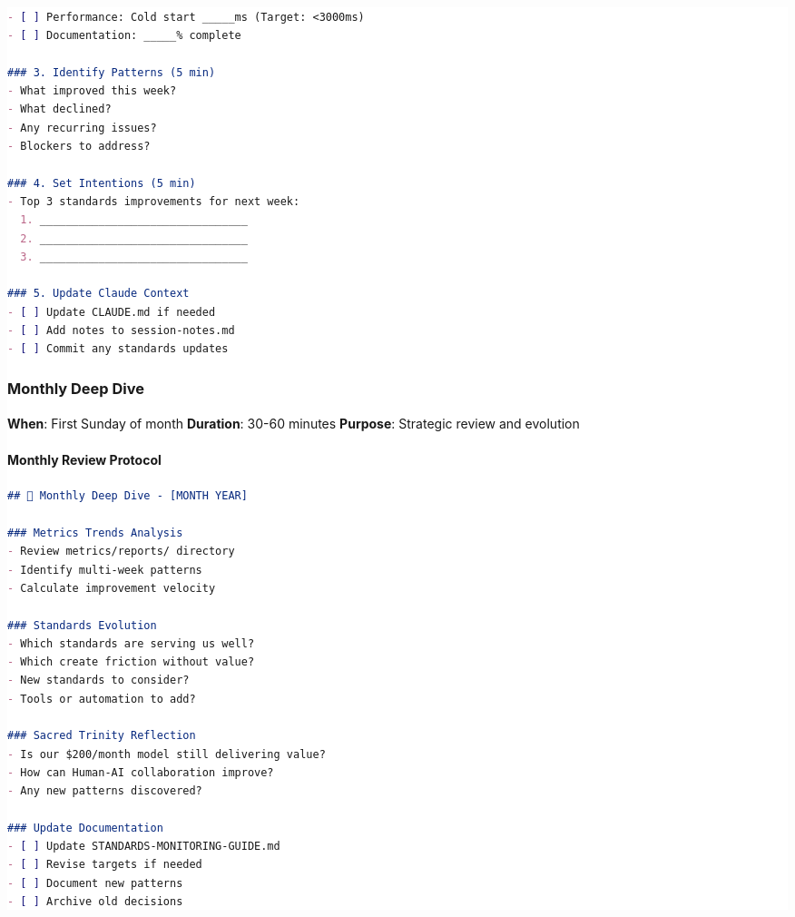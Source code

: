 ```markdown
- [ ] Performance: Cold start _____ms (Target: <3000ms)
- [ ] Documentation: _____% complete

### 3. Identify Patterns (5 min)
- What improved this week?
- What declined?
- Any recurring issues?
- Blockers to address?

### 4. Set Intentions (5 min)
- Top 3 standards improvements for next week:
  1. ________________________________
  2. ________________________________
  3. ________________________________

### 5. Update Claude Context
- [ ] Update CLAUDE.md if needed
- [ ] Add notes to session-notes.md
- [ ] Commit any standards updates
```

### Monthly Deep Dive
**When**: First Sunday of month
**Duration**: 30-60 minutes
**Purpose**: Strategic review and evolution

#### Monthly Review Protocol
```markdown
## 🌊 Monthly Deep Dive - [MONTH YEAR]

### Metrics Trends Analysis
- Review metrics/reports/ directory
- Identify multi-week patterns
- Calculate improvement velocity

### Standards Evolution
- Which standards are serving us well?
- Which create friction without value?
- New standards to consider?
- Tools or automation to add?

### Sacred Trinity Reflection
- Is our $200/month model still delivering value?
- How can Human-AI collaboration improve?
- Any new patterns discovered?

### Update Documentation
- [ ] Update STANDARDS-MONITORING-GUIDE.md
- [ ] Revise targets if needed
- [ ] Document new patterns
- [ ] Archive old decisions
```
